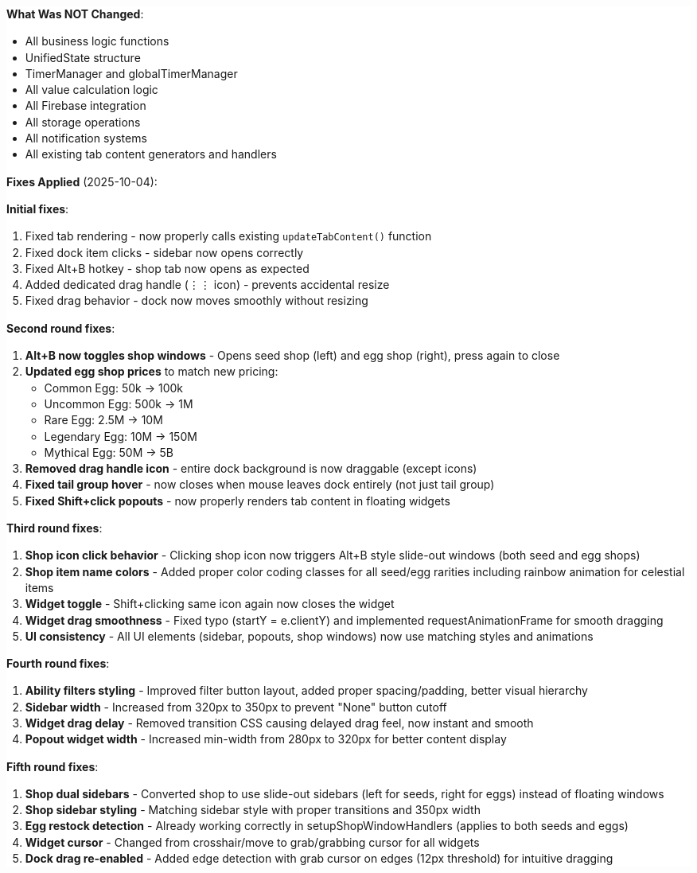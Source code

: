 **What Was NOT Changed**:
- All business logic functions
- UnifiedState structure
- TimerManager and globalTimerManager
- All value calculation logic
- All Firebase integration
- All storage operations
- All notification systems
- All existing tab content generators and handlers

**Fixes Applied** (2025-10-04):

**Initial fixes**:
1. Fixed tab rendering - now properly calls existing `updateTabContent()` function
2. Fixed dock item clicks - sidebar now opens correctly
3. Fixed Alt+B hotkey - shop tab now opens as expected
4. Added dedicated drag handle (⋮⋮ icon) - prevents accidental resize
5. Fixed drag behavior - dock now moves smoothly without resizing

**Second round fixes**:
1. **Alt+B now toggles shop windows** - Opens seed shop (left) and egg shop (right), press again to close
2. **Updated egg shop prices** to match new pricing:
   - Common Egg: 50k → 100k
   - Uncommon Egg: 500k → 1M
   - Rare Egg: 2.5M → 10M
   - Legendary Egg: 10M → 150M
   - Mythical Egg: 50M → 5B
3. **Removed drag handle icon** - entire dock background is now draggable (except icons)
4. **Fixed tail group hover** - now closes when mouse leaves dock entirely (not just tail group)
5. **Fixed Shift+click popouts** - now properly renders tab content in floating widgets

**Third round fixes**:
1. **Shop icon click behavior** - Clicking shop icon now triggers Alt+B style slide-out windows (both seed and egg shops)
2. **Shop item name colors** - Added proper color coding classes for all seed/egg rarities including rainbow animation for celestial items
3. **Widget toggle** - Shift+clicking same icon again now closes the widget
4. **Widget drag smoothness** - Fixed typo (startY = e.clientY) and implemented requestAnimationFrame for smooth dragging
5. **UI consistency** - All UI elements (sidebar, popouts, shop windows) now use matching styles and animations

**Fourth round fixes**:
1. **Ability filters styling** - Improved filter button layout, added proper spacing/padding, better visual hierarchy
2. **Sidebar width** - Increased from 320px to 350px to prevent "None" button cutoff
3. **Widget drag delay** - Removed transition CSS causing delayed drag feel, now instant and smooth
4. **Popout widget width** - Increased min-width from 280px to 320px for better content display

**Fifth round fixes**:
1. **Shop dual sidebars** - Converted shop to use slide-out sidebars (left for seeds, right for eggs) instead of floating windows
2. **Shop sidebar styling** - Matching sidebar style with proper transitions and 350px width
3. **Egg restock detection** - Already working correctly in setupShopWindowHandlers (applies to both seeds and eggs)
4. **Widget cursor** - Changed from crosshair/move to grab/grabbing cursor for all widgets
5. **Dock drag re-enabled** - Added edge detection with grab cursor on edges (12px threshold) for intuitive dragging
